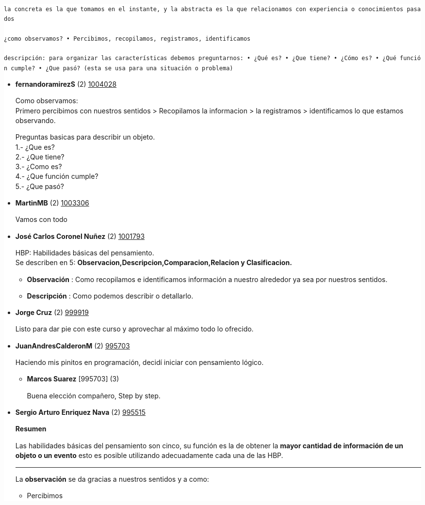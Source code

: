 	la concreta es la que tomamos en el instante, y la abstracta es la que relacionamos con experiencia o conocimientos pasados
	
	¿como observamos? • Percibimos, recopilamos, registramos, identificamos
	
	descripción: para organizar las características debemos preguntarnos: • ¿Qué es? • ¿Que tiene? • ¿Cómo es? • ¿Qué función cumple? • ¿Que pasó? (esta se usa para una situación o problema)

* **fernandoramirezS** (2) [1004028](https://platzi.com/comentario/1004028/) 

	Como observamos:  
	Primero percibimos con nuestros sentidos > Recopilamos la informacion > la registramos > identificamos lo que estamos observando.
	
	Preguntas basicas para describir un objeto.  
	1.- ¿Que es?  
	2.- ¿Que tiene?  
	3.- ¿Como es?  
	4.- ¿Que función cumple?  
	5.- ¿Que pasó?

* **MartinMB** (2) [1003306](https://platzi.com/comentario/1003306/) 

	Vamos con todo

* **José Carlos Coronel Nuñez** (2) [1001793](https://platzi.com/comentario/1001793/) 

	HBP: Habilidades básicas del pensamiento.  
	Se describen en 5: **Observacion,Descripcion,Comparacion,Relacion y Clasificacion.**
	
	* **Observación** : Como recopilamos e identificamos información a nuestro alrededor ya sea por nuestros sentidos.
	
	* **Descripción** : Como podemos describir o detallarlo.
	
	
	

* **Jorge Cruz** (2) [999919](https://platzi.com/comentario/999919/) 

	Listo para dar pie con este curso y aprovechar al máximo todo lo ofrecido.

* **JuanAndresCalderonM** (2) [995703](https://platzi.com/comentario/995703/) 

	Haciendo mis pinitos en programación, decidí iniciar con pensamiento lógico.

	* **Marcos Suarez** [995703] (3)

		Buena elección compañero, Step by step.

* **Sergio Arturo Enriquez Nava** (2) [995515](https://platzi.com/comentario/995515/) 

	 **Resumen**
	
	Las habilidades básicas del pensamiento son cinco, su función es la de obtener la **mayor cantidad de información de un objeto o un evento** esto es posible utilizando adecuadamente cada una de las HBP.
	
	* * *
	
	La **observación** se da gracias a nuestros sentidos y a como:
	
	* Percibimos
	